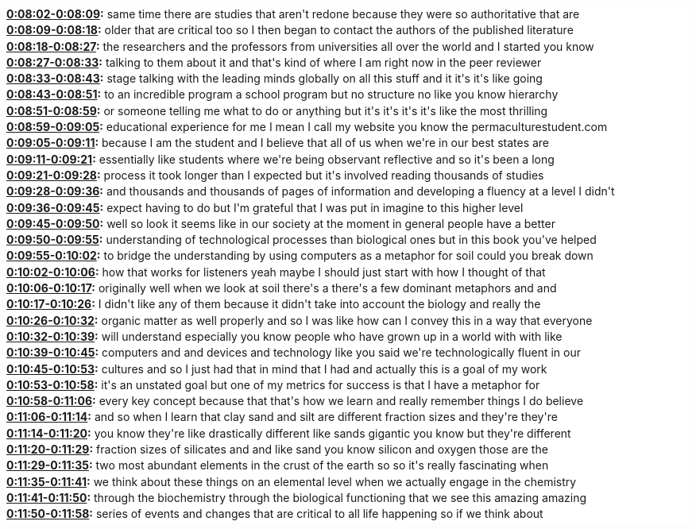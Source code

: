 **[0:08:02-0:08:09](https://regenerativeskills.com/matt-powers-regen-soil/#t=0:08:02):**  same time there are studies that aren't redone because they were so authoritative that are  
**[0:08:09-0:08:18](https://regenerativeskills.com/matt-powers-regen-soil/#t=0:08:09):**  older that are critical too so I then began to contact the authors of the published literature  
**[0:08:18-0:08:27](https://regenerativeskills.com/matt-powers-regen-soil/#t=0:08:18):**  the researchers and the professors from universities all over the world and I started you know  
**[0:08:27-0:08:33](https://regenerativeskills.com/matt-powers-regen-soil/#t=0:08:27):**  talking to them about it and that's kind of where I am right now in the peer reviewer  
**[0:08:33-0:08:43](https://regenerativeskills.com/matt-powers-regen-soil/#t=0:08:33):**  stage talking with the leading minds globally on all this stuff and it it's it's like going  
**[0:08:43-0:08:51](https://regenerativeskills.com/matt-powers-regen-soil/#t=0:08:43):**  to an incredible program a school program but no structure no like you know hierarchy  
**[0:08:51-0:08:59](https://regenerativeskills.com/matt-powers-regen-soil/#t=0:08:51):**  or someone telling me what to do or anything but it's it's it's it's like the most thrilling  
**[0:08:59-0:09:05](https://regenerativeskills.com/matt-powers-regen-soil/#t=0:08:59):**  educational experience for me I mean I call my website you know the permaculturestudent.com  
**[0:09:05-0:09:11](https://regenerativeskills.com/matt-powers-regen-soil/#t=0:09:05):**  because I am the student and I believe that all of us when we're in our best states are  
**[0:09:11-0:09:21](https://regenerativeskills.com/matt-powers-regen-soil/#t=0:09:11):**  essentially like students where we're being observant reflective and so it's been a long  
**[0:09:21-0:09:28](https://regenerativeskills.com/matt-powers-regen-soil/#t=0:09:21):**  process it took longer than I expected but it's involved reading thousands of studies  
**[0:09:28-0:09:36](https://regenerativeskills.com/matt-powers-regen-soil/#t=0:09:28):**  and thousands and thousands of pages of information and developing a fluency at a level I didn't  
**[0:09:36-0:09:45](https://regenerativeskills.com/matt-powers-regen-soil/#t=0:09:36):**  expect having to do but I'm grateful that I was put in imagine to this higher level  
**[0:09:45-0:09:50](https://regenerativeskills.com/matt-powers-regen-soil/#t=0:09:45):**  well so look it seems like in our society at the moment in general people have a better  
**[0:09:50-0:09:55](https://regenerativeskills.com/matt-powers-regen-soil/#t=0:09:50):**  understanding of technological processes than biological ones but in this book you've helped  
**[0:09:55-0:10:02](https://regenerativeskills.com/matt-powers-regen-soil/#t=0:09:55):**  to bridge the understanding by using computers as a metaphor for soil could you break down  
**[0:10:02-0:10:06](https://regenerativeskills.com/matt-powers-regen-soil/#t=0:10:02):**  how that works for listeners yeah maybe I should just start with how I thought of that  
**[0:10:06-0:10:17](https://regenerativeskills.com/matt-powers-regen-soil/#t=0:10:06):**  originally well when we look at soil there's a there's a few dominant metaphors and and  
**[0:10:17-0:10:26](https://regenerativeskills.com/matt-powers-regen-soil/#t=0:10:17):**  I didn't like any of them because it didn't take into account the biology and really the  
**[0:10:26-0:10:32](https://regenerativeskills.com/matt-powers-regen-soil/#t=0:10:26):**  organic matter as well properly and so I was like how can I convey this in a way that everyone  
**[0:10:32-0:10:39](https://regenerativeskills.com/matt-powers-regen-soil/#t=0:10:32):**  will understand especially you know people who have grown up in a world with with like  
**[0:10:39-0:10:45](https://regenerativeskills.com/matt-powers-regen-soil/#t=0:10:39):**  computers and and devices and technology like you said we're technologically fluent in our  
**[0:10:45-0:10:53](https://regenerativeskills.com/matt-powers-regen-soil/#t=0:10:45):**  cultures and so I just had that in mind that I had and actually this is a goal of my work  
**[0:10:53-0:10:58](https://regenerativeskills.com/matt-powers-regen-soil/#t=0:10:53):**  it's an unstated goal but one of my metrics for success is that I have a metaphor for  
**[0:10:58-0:11:06](https://regenerativeskills.com/matt-powers-regen-soil/#t=0:10:58):**  every key concept because that that's how we learn and really remember things I do believe  
**[0:11:06-0:11:14](https://regenerativeskills.com/matt-powers-regen-soil/#t=0:11:06):**  and so when I learn that clay sand and silt are different fraction sizes and they're they're  
**[0:11:14-0:11:20](https://regenerativeskills.com/matt-powers-regen-soil/#t=0:11:14):**  you know they're like drastically different like sands gigantic you know but they're different  
**[0:11:20-0:11:29](https://regenerativeskills.com/matt-powers-regen-soil/#t=0:11:20):**  fraction sizes of silicates and and like sand you know silicon and oxygen those are the  
**[0:11:29-0:11:35](https://regenerativeskills.com/matt-powers-regen-soil/#t=0:11:29):**  two most abundant elements in the crust of the earth so so it's really fascinating when  
**[0:11:35-0:11:41](https://regenerativeskills.com/matt-powers-regen-soil/#t=0:11:35):**  we think about these things on an elemental level when we actually engage in the chemistry  
**[0:11:41-0:11:50](https://regenerativeskills.com/matt-powers-regen-soil/#t=0:11:41):**  through the biochemistry through the biological functioning that we see this amazing amazing  
**[0:11:50-0:11:58](https://regenerativeskills.com/matt-powers-regen-soil/#t=0:11:50):**  series of events and changes that are critical to all life happening so if we think about  